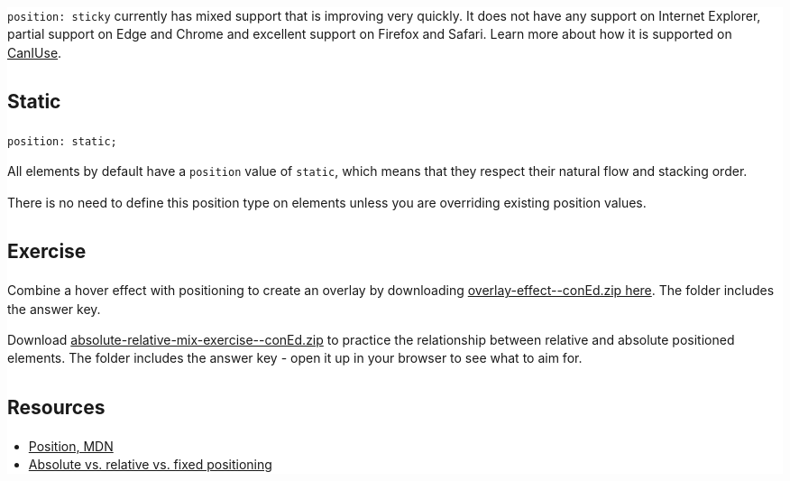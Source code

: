 `position: sticky` currently has mixed support that is improving very quickly. It does not have any support on Internet Explorer, partial support on Edge and Chrome and excellent support on Firefox and Safari. Learn more about how it is supported on [CanIUse](https://caniuse.com/#feat=css-sticky).


## Static

`position: static;`

All elements by default have a `position` value of `static`, which means that they respect their natural flow and stacking order. 

There is no need to define this position type on elements unless you are overriding existing position values.


## Exercise

Combine a hover effect with positioning to create an overlay by downloading [overlay-effect--conEd.zip here](https://hychalknotes.s3.amazonaws.com/overlay-effect--conEd.zip). The folder includes the answer key.

Download [absolute-relative-mix-exercise--conEd.zip](https://hychalknotes.s3.amazonaws.com/absolute-relative-mix-exercise--conEd.zip) to practice the relationship between relative and absolute positioned elements. The folder includes the answer key - open it up in your browser to see what to aim for.

## Resources

* [Position, MDN](https://developer.mozilla.org/en-US/docs/Web/CSS/position)
* [Absolute vs. relative vs. fixed positioning](https://css-tricks.com/absolute-relative-fixed-positioining-how-do-they-differ/)






